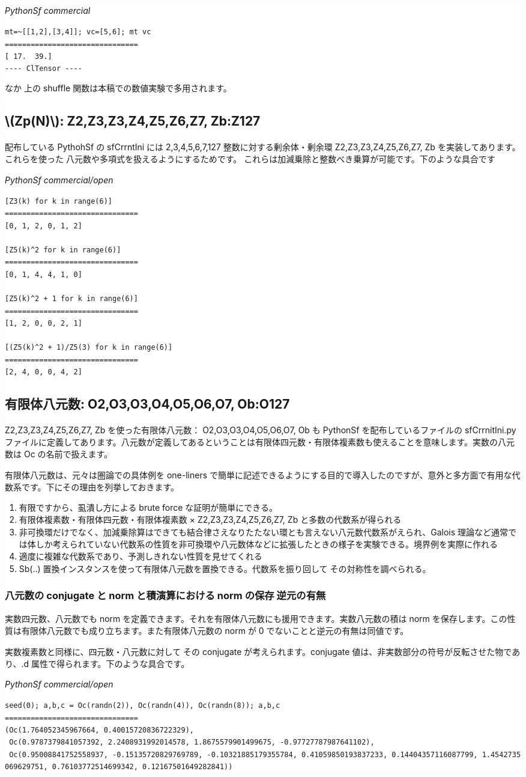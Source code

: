 *PythonSf commercial*

    mt=~[[1,2],[3,4]]; vc=[5,6]; mt vc
    ===============================
    [ 17.  39.]
    ---- ClTensor ----

なか 上の shuffle 関数は本稿での数値実験で多用されます。

## \\(Zp(N)\\): Z2,Z3,Z3,Z4,Z5,Z6,Z7, Zb:Z127

配布している PythohSf の sfCrrntIni には 2,3,4,5,6,7,127 整数に対する剰余体・剰余環 Z2,Z3,Z3,Z4,Z5,Z6,Z7, Zb を実装してあります。これらを使った 八元数や多項式を扱えるようにするためです。 これらは加減乗除と整数べき乗算が可能です。下のような具合です

*PythonSf commercial/open*

    [Z3(k) for k in range(6)]
    ===============================
    [0, 1, 2, 0, 1, 2]

    [Z5(k)^2 for k in range(6)]
    ===============================
    [0, 1, 4, 4, 1, 0]

    [Z5(k)^2 + 1 for k in range(6)]
    ===============================
    [1, 2, 0, 0, 2, 1]

    [(Z5(k)^2 + 1)/Z5(3) for k in range(6)]
    ===============================
    [2, 4, 0, 0, 4, 2]

## 有限体八元数: O2,O3,O3,O4,O5,O6,O7, Ob:O127

Z2,Z3,Z3,Z4,Z5,Z6,Z7, Zb を使った有限体八元数： O2,O3,O3,O4,O5,O6,O7, Ob も PythonSf を配布しているファイルの sfCrrnitIni.py ファイルに定義してあります。八元数が定義してあるということは有限体四元数・有限体複素数も使えることを意味します。実数の八元数は Oc の名前で扱えます。

有限体八元数は、元々は圏論での具体例を one-liners で簡単に記述できるようにする目的で導入したのですが、意外と多方面で有用な代数系です。下にその理由を列挙しておきます。

1. 有限ですから、虱潰し方による brute force な証明が簡単にできる。
1. 有限体複素数・有限体四元数・有限体複素数 × Z2,Z3,Z3,Z4,Z5,Z6,Z7, Zb と多数の代数系が得られる
1. 非可換環だけでなく、加減乗除算はできても結合律さえなりたたない環とも言えない八元数代数系がえられ、Galois 理論など通常では体しか考えられていない代数系の性質を非可換環や八元数体などに拡張したときの様子を実験できる。境界例を実際に作れる
1. 適度に複雑な代数系であり、予測しきれない性質を見せてくれる
1. Sb(..) 置換インスタンスを使って有限体八元数を置換できる。代数系を振り回して その対称性を調べられる。

### 八元数の conjugate と norm と積演算における norm の保存 逆元の有無
実数四元数、八元数でも norm を定義できます。それを有限体八元数にも援用できます。実数八元数の積は norm を保存します。この性質は有限体八元数でも成り立ちます。また有限体八元数の norm が 0 でないことと逆元の有無は同値です。

実数複素数と同様に、四元数・八元数に対して その conjugate が考えられます。conjugate 値は、非実数部分の符号が反転させた物であり、.d 属性で得られます。下のような具合です。

*PythonSf commercial/open*

    seed(0); a,b,c = Oc(randn(2)), Oc(randn(4)), Oc(randn(8)); a,b,c
    ===============================
    (Oc(1.764052345967664, 0.40015720836722329),
     Oc(0.9787379841057392, 2.2408931992014578, 1.8675579901499675, -0.97727787987641102),
     Oc(0.95008841752558937, -0.15135720829769789, -0.10321885179355784, 0.41059850193837233, 0.14404357116087799, 1.4542735069629751, 0.76103772514699342, 0.12167501649282841))
